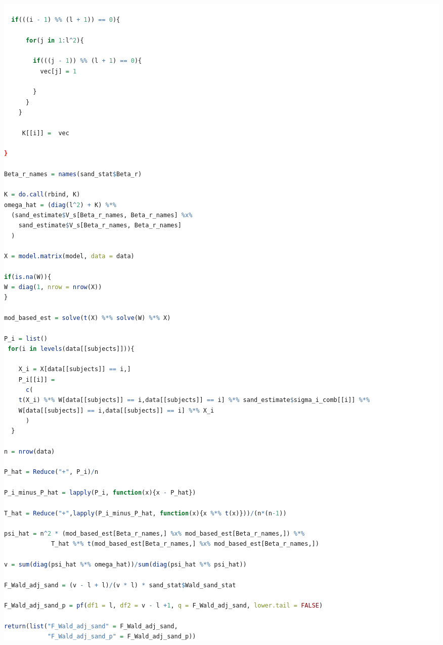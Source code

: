 ```r

  if(((i - 1) %% (l + 1)) == 0){
    
      for(j in 1:l^2){
      
        if(((j - 1)) %% (l + 1) == 0){
          vec[j] = 1
          
        }
      }  
    }

     K[[i]] =  vec     
          
}

Beta_r_names = names(sand_stat$Beta_r)

K = do.call(rbind, K)
omega_hat = (diag(l^2) + K) %*% 
  (sand_estimate$V_s[Beta_r_names, Beta_r_names] %x%
    sand_estimate$V_s[Beta_r_names, Beta_r_names]
  )

X = model.matrix(model, data = data)

if(is.na(W)){
W = diag(1, nrow = nrow(X))
}

mod_based_est = solve(t(X) %*% solve(W) %*% X)

P_i = list()
 for(i in levels(data[[subjects]])){
    
    X_i = X[data[[subjects]] == i,]
    P_i[[i]] =
      c(
    t(X_i) %*% W[data[[subjects]] == i,data[[subjects]] == i] %*% sand_estimate$sigma_i_comb[[i]] %*%
    W[data[[subjects]] == i,data[[subjects]] == i] %*% X_i
      )
  }

n = nrow(data)

P_hat = Reduce("+", P_i)/n

P_i_minus_P_hat = lapply(P_i, function(x){x - P_hat})

T_hat = Reduce("+",lapply(P_i_minus_P_hat, function(x){x %*% t(x)}))/(n*(n-1))

psi_hat = n^2 * (mod_based_est[Beta_r_names,] %x% mod_based_est[Beta_r_names,]) %*%
             T_hat %*% t(mod_based_est[Beta_r_names,] %x% mod_based_est[Beta_r_names,])

v = sum(diag(psi_hat %*% omega_hat))/sum(diag(psi_hat %*% psi_hat))

F_Wald_adj_sand = (v - l + l)/(v * l) * sand_stat$Wald_sand_stat
  
F_Wald_adj_sand_p = pf(df1 = l, df2 = v - l +1, q = F_Wald_adj_sand, lower.tail = FALSE)

return(list("F_Wald_adj_sand" = F_Wald_adj_sand,
            "F_Wald_adj_sand_p" = F_Wald_adj_sand_p))
```